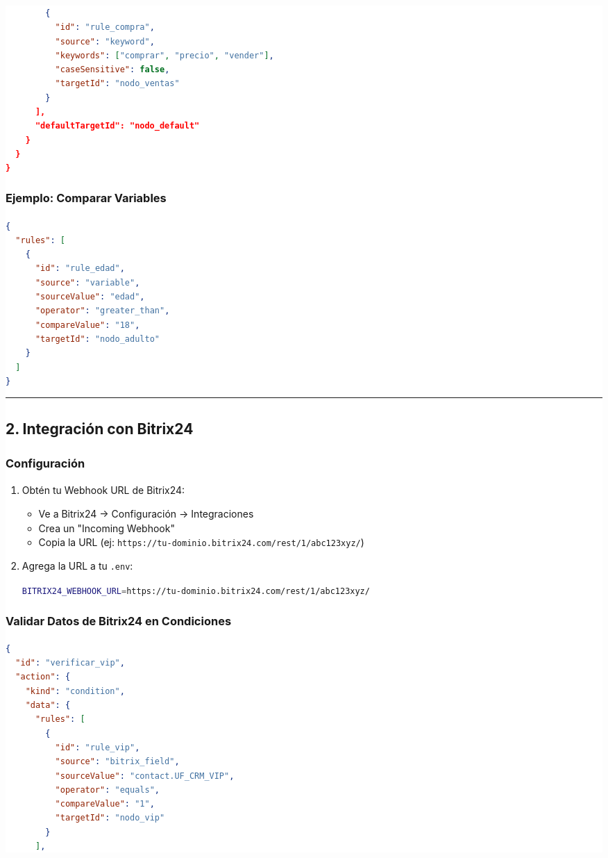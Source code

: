 ```json
        {
          "id": "rule_compra",
          "source": "keyword",
          "keywords": ["comprar", "precio", "vender"],
          "caseSensitive": false,
          "targetId": "nodo_ventas"
        }
      ],
      "defaultTargetId": "nodo_default"
    }
  }
}
```

### Ejemplo: Comparar Variables

```json
{
  "rules": [
    {
      "id": "rule_edad",
      "source": "variable",
      "sourceValue": "edad",
      "operator": "greater_than",
      "compareValue": "18",
      "targetId": "nodo_adulto"
    }
  ]
}
```

---

## 2. Integración con Bitrix24

### Configuración

1. Obtén tu Webhook URL de Bitrix24:
   - Ve a Bitrix24 → Configuración → Integraciones
   - Crea un "Incoming Webhook"
   - Copia la URL (ej: `https://tu-dominio.bitrix24.com/rest/1/abc123xyz/`)

2. Agrega la URL a tu `.env`:
   ```bash
   BITRIX24_WEBHOOK_URL=https://tu-dominio.bitrix24.com/rest/1/abc123xyz/
   ```

### Validar Datos de Bitrix24 en Condiciones

```json
{
  "id": "verificar_vip",
  "action": {
    "kind": "condition",
    "data": {
      "rules": [
        {
          "id": "rule_vip",
          "source": "bitrix_field",
          "sourceValue": "contact.UF_CRM_VIP",
          "operator": "equals",
          "compareValue": "1",
          "targetId": "nodo_vip"
        }
      ],
```